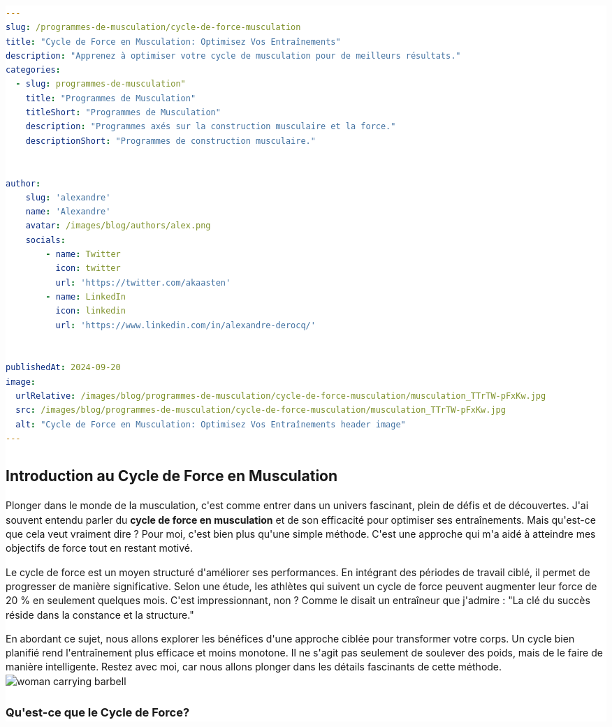 ```yaml
---
slug: /programmes-de-musculation/cycle-de-force-musculation
title: "Cycle de Force en Musculation: Optimisez Vos Entraînements"
description: "Apprenez à optimiser votre cycle de musculation pour de meilleurs résultats."
categories:
  - slug: programmes-de-musculation"
    title: "Programmes de Musculation"
    titleShort: "Programmes de Musculation"
    description: "Programmes axés sur la construction musculaire et la force."
    descriptionShort: "Programmes de construction musculaire."


author:
    slug: 'alexandre'
    name: 'Alexandre'
    avatar: /images/blog/authors/alex.png
    socials:
        - name: Twitter
          icon: twitter
          url: 'https://twitter.com/akaasten'
        - name: LinkedIn
          icon: linkedin
          url: 'https://www.linkedin.com/in/alexandre-derocq/'


publishedAt: 2024-09-20
image:
  urlRelative: /images/blog/programmes-de-musculation/cycle-de-force-musculation/musculation_TTrTW-pFxKw.jpg
  src: /images/blog/programmes-de-musculation/cycle-de-force-musculation/musculation_TTrTW-pFxKw.jpg
  alt: "Cycle de Force en Musculation: Optimisez Vos Entraînements header image"
---
```

## Introduction au Cycle de Force en Musculation

Plonger dans le monde de la musculation, c'est comme entrer dans un univers fascinant, plein de défis et de découvertes. J'ai souvent entendu parler du **cycle de force en musculation** et de son efficacité pour optimiser ses entraînements. Mais qu'est-ce que cela veut vraiment dire ? Pour moi, c'est bien plus qu'une simple méthode. C'est une approche qui m'a aidé à atteindre mes objectifs de force tout en restant motivé.

Le cycle de force est un moyen structuré d'améliorer ses performances. En intégrant des périodes de travail ciblé, il permet de progresser de manière significative. Selon une étude, les athlètes qui suivent un cycle de force peuvent augmenter leur force de 20 % en seulement quelques mois. C'est impressionnant, non ? Comme le disait un entraîneur que j'admire : "La clé du succès réside dans la constance et la structure." 

En abordant ce sujet, nous allons explorer les bénéfices d'une approche ciblée pour transformer votre corps. Un cycle bien planifié rend l'entraînement plus efficace et moins monotone. Il ne s'agit pas seulement de soulever des poids, mais de le faire de manière intelligente. Restez avec moi, car nous allons plonger dans les détails fascinants de cette méthode. ![woman carrying barbell](/images/blog/programmes-de-musculation/cycle-de-force-musculation/musculation_TTrTW-pFxKw.jpg "woman carrying barbell")
### Qu'est-ce que le Cycle de Force?
